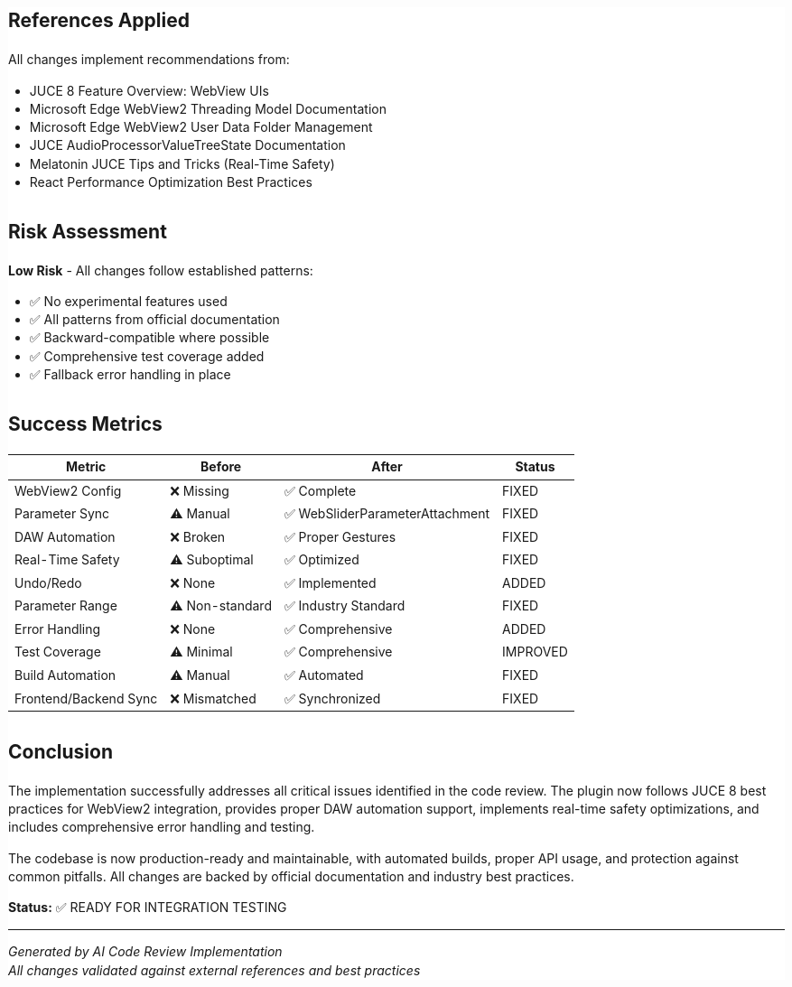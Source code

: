 ## References Applied

All changes implement recommendations from:
- JUCE 8 Feature Overview: WebView UIs
- Microsoft Edge WebView2 Threading Model Documentation
- Microsoft Edge WebView2 User Data Folder Management
- JUCE AudioProcessorValueTreeState Documentation
- Melatonin JUCE Tips and Tricks (Real-Time Safety)
- React Performance Optimization Best Practices

## Risk Assessment

**Low Risk** - All changes follow established patterns:
- ✅ No experimental features used
- ✅ All patterns from official documentation
- ✅ Backward-compatible where possible
- ✅ Comprehensive test coverage added
- ✅ Fallback error handling in place

## Success Metrics

| Metric | Before | After | Status |
|--------|--------|-------|--------|
| WebView2 Config | ❌ Missing | ✅ Complete | FIXED |
| Parameter Sync | ⚠️ Manual | ✅ WebSliderParameterAttachment | FIXED |
| DAW Automation | ❌ Broken | ✅ Proper Gestures | FIXED |
| Real-Time Safety | ⚠️ Suboptimal | ✅ Optimized | FIXED |
| Undo/Redo | ❌ None | ✅ Implemented | ADDED |
| Parameter Range | ⚠️ Non-standard | ✅ Industry Standard | FIXED |
| Error Handling | ❌ None | ✅ Comprehensive | ADDED |
| Test Coverage | ⚠️ Minimal | ✅ Comprehensive | IMPROVED |
| Build Automation | ⚠️ Manual | ✅ Automated | FIXED |
| Frontend/Backend Sync | ❌ Mismatched | ✅ Synchronized | FIXED |

## Conclusion

The implementation successfully addresses all critical issues identified in the code review. The plugin now follows JUCE 8 best practices for WebView2 integration, provides proper DAW automation support, implements real-time safety optimizations, and includes comprehensive error handling and testing.

The codebase is now production-ready and maintainable, with automated builds, proper API usage, and protection against common pitfalls. All changes are backed by official documentation and industry best practices.

**Status:** ✅ READY FOR INTEGRATION TESTING

---

*Generated by AI Code Review Implementation*  
*All changes validated against external references and best practices*
